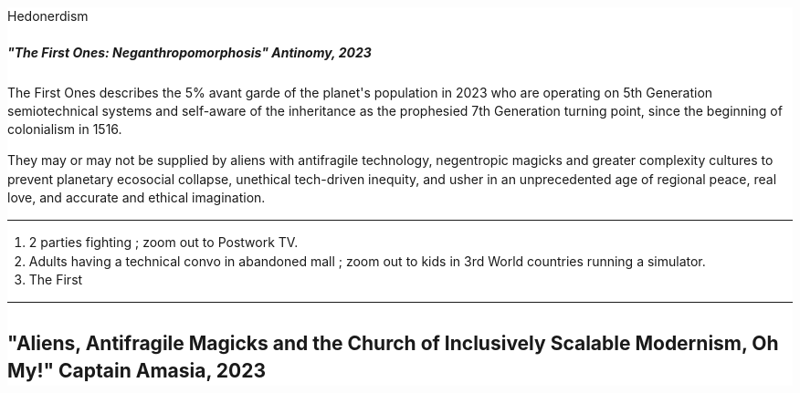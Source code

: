 








Hedonerdism








##### "The First Ones: Neganthropomorphosis" Antinomy, 2023
The First Ones describes the 5% avant garde of the planet's population in 2023 who are operating on 5th Generation semiotechnical systems and self-aware of the inheritance as the prophesied 7th Generation turning point, since the beginning of colonialism in 1516.

They may or may not be supplied by aliens with antifragile technology, negentropic magicks and greater complexity cultures to prevent planetary ecosocial collapse, unethical tech-driven inequity, and usher in an unprecedented age of regional peace, real love, and accurate and ethical imagination.



















----


1. 2 parties fighting ; zoom out to Postwork TV.
2. Adults having a technical convo in abandoned mall ; zoom out to kids in 3rd World countries running a simulator.
3. The First




----



## "Aliens, Antifragile Magicks and the Church of Inclusively Scalable Modernism, Oh My!" Captain Amasia, 2023













